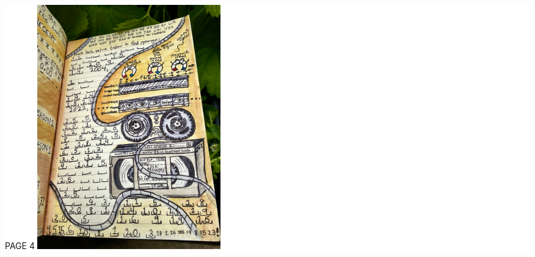 PAGE 4
<img src="https://github.com/SarahBass/LostJournalofcodes/blob/main/717EDA16-CC0F-453E-A15E-8134A959E500.jpeg" width="300" height="400">
